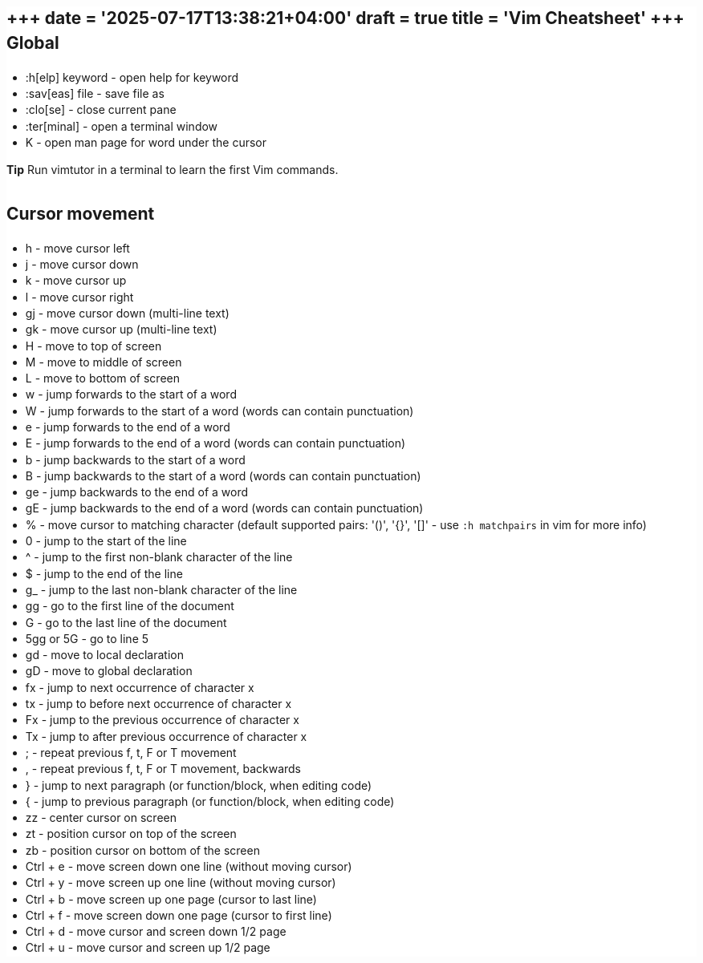 +++
date = '2025-07-17T13:38:21+04:00'
draft = true
title = 'Vim Cheatsheet'
+++
Global
------

*   :h\[elp\] keyword - open help for keyword
*   :sav\[eas\] file - save file as
*   :clo\[se\] - close current pane
*   :ter\[minal\] - open a terminal window
*   K - open man page for word under the cursor

**Tip** Run vimtutor in a terminal to learn the first Vim commands.

Cursor movement
---------------

*   h - move cursor left
*   j - move cursor down
*   k - move cursor up
*   l - move cursor right
*   gj - move cursor down (multi-line text)
*   gk - move cursor up (multi-line text)
*   H - move to top of screen
*   M - move to middle of screen
*   L - move to bottom of screen
*   w - jump forwards to the start of a word
*   W - jump forwards to the start of a word (words can contain punctuation)
*   e - jump forwards to the end of a word
*   E - jump forwards to the end of a word (words can contain punctuation)
*   b - jump backwards to the start of a word
*   B - jump backwards to the start of a word (words can contain punctuation)
*   ge - jump backwards to the end of a word
*   gE - jump backwards to the end of a word (words can contain punctuation)
*   % - move cursor to matching character (default supported pairs: '()', '{}', '\[\]' - use `:h matchpairs` in vim for more info)
*   0 - jump to the start of the line
*   ^ - jump to the first non-blank character of the line
*   $ - jump to the end of the line
*   g\_ - jump to the last non-blank character of the line
*   gg - go to the first line of the document
*   G - go to the last line of the document
*   5gg or 5G - go to line 5
*   gd - move to local declaration
*   gD - move to global declaration
*   fx - jump to next occurrence of character x
*   tx - jump to before next occurrence of character x
*   Fx - jump to the previous occurrence of character x
*   Tx - jump to after previous occurrence of character x
*   ; - repeat previous f, t, F or T movement
*   , - repeat previous f, t, F or T movement, backwards
*   } - jump to next paragraph (or function/block, when editing code)
*   { - jump to previous paragraph (or function/block, when editing code)
*   zz - center cursor on screen
*   zt - position cursor on top of the screen
*   zb - position cursor on bottom of the screen
*   Ctrl + e - move screen down one line (without moving cursor)
*   Ctrl + y - move screen up one line (without moving cursor)
*   Ctrl + b - move screen up one page (cursor to last line)
*   Ctrl + f - move screen down one page (cursor to first line)
*   Ctrl + d - move cursor and screen down 1/2 page
*   Ctrl + u - move cursor and screen up 1/2 page
